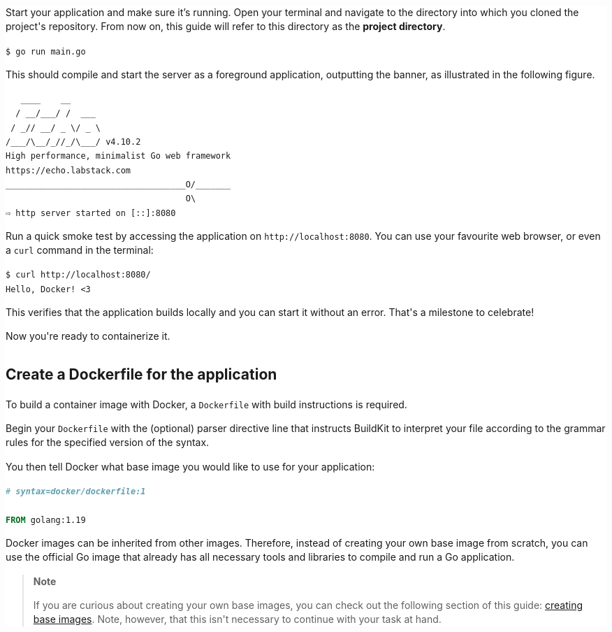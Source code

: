 Start your application and make sure it’s running. Open your
terminal and navigate to the directory into which you cloned the project's repository.
From now on, this guide will refer to this directory as the **project directory**.

```console
$ go run main.go
```

This should compile and start the server as a foreground application, outputting
the banner, as illustrated in the following figure.

```text
   ____    __
  / __/___/ /  ___
 / _// __/ _ \/ _ \
/___/\__/_//_/\___/ v4.10.2
High performance, minimalist Go web framework
https://echo.labstack.com
____________________________________O/_______
                                    O\
⇨ http server started on [::]:8080
```

Run a quick smoke test by accessing the application on `http://localhost:8080`. 
You can use your favourite web browser, or even a `curl` command in the terminal:

```console
$ curl http://localhost:8080/
Hello, Docker! <3
```

This verifies that the application builds locally and you can start it without an error.
That's a milestone to celebrate!

Now you're ready to containerize it.

## Create a Dockerfile for the application

To build a container image with Docker, a `Dockerfile` with build instructions is required.

Begin your `Dockerfile` with the (optional) parser directive line that instructs BuildKit to 
interpret your file according to the grammar rules for the specified version of the syntax.

You then tell Docker what base image you would like to use for your application:

```dockerfile
# syntax=docker/dockerfile:1

FROM golang:1.19
```

Docker images can be inherited from other images. Therefore, instead of creating
your own base image from scratch, you can use the official Go image that already
has all necessary tools and libraries to compile and run a Go application.

> **Note**
>
> If you are curious about creating your own base images, you can check out the following section of this guide: [creating base images](../../build/building/base-images.md).
> Note, however, that this isn't necessary to continue with your task at hand.
